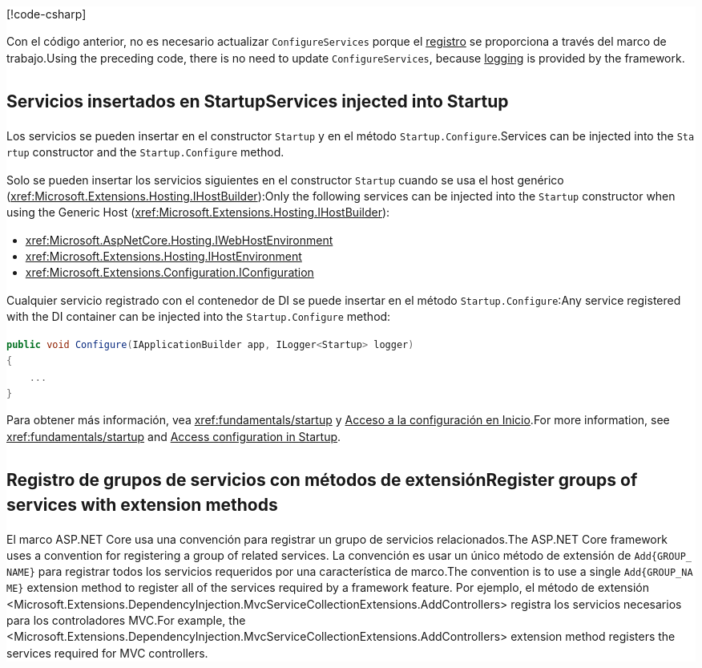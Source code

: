 [!code-csharp[](dependency-injection/samples/3.x/DependencyInjectionSample/Pages/About.cshtml.cs?name=snippet)]

<span data-ttu-id="ac16f-157">Con el código anterior, no es necesario actualizar `ConfigureServices` porque el [registro](xref:fundamentals/logging/index) se proporciona a través del marco de trabajo.</span><span class="sxs-lookup"><span data-stu-id="ac16f-157">Using the preceding code, there is no need to update `ConfigureServices`, because [logging](xref:fundamentals/logging/index) is provided by the framework.</span></span>

## <a name="services-injected-into-startup"></a><span data-ttu-id="ac16f-158">Servicios insertados en Startup</span><span class="sxs-lookup"><span data-stu-id="ac16f-158">Services injected into Startup</span></span>

<span data-ttu-id="ac16f-159">Los servicios se pueden insertar en el constructor `Startup` y en el método `Startup.Configure`.</span><span class="sxs-lookup"><span data-stu-id="ac16f-159">Services can be injected into the `Startup` constructor and the `Startup.Configure` method.</span></span>

<span data-ttu-id="ac16f-160">Solo se pueden insertar los servicios siguientes en el constructor `Startup` cuando se usa el host genérico (<xref:Microsoft.Extensions.Hosting.IHostBuilder>):</span><span class="sxs-lookup"><span data-stu-id="ac16f-160">Only the following services can be injected into the `Startup` constructor when using the Generic Host (<xref:Microsoft.Extensions.Hosting.IHostBuilder>):</span></span>

* <xref:Microsoft.AspNetCore.Hosting.IWebHostEnvironment>
* <xref:Microsoft.Extensions.Hosting.IHostEnvironment>
* <xref:Microsoft.Extensions.Configuration.IConfiguration>

<span data-ttu-id="ac16f-161">Cualquier servicio registrado con el contenedor de DI se puede insertar en el método `Startup.Configure`:</span><span class="sxs-lookup"><span data-stu-id="ac16f-161">Any service registered with the DI container can be injected into the `Startup.Configure` method:</span></span>

```csharp
public void Configure(IApplicationBuilder app, ILogger<Startup> logger)
{
    ...
}
```

<span data-ttu-id="ac16f-162">Para obtener más información, vea <xref:fundamentals/startup> y [Acceso a la configuración en Inicio](xref:fundamentals/configuration/index#access-configuration-in-startup).</span><span class="sxs-lookup"><span data-stu-id="ac16f-162">For more information, see <xref:fundamentals/startup> and [Access configuration in Startup](xref:fundamentals/configuration/index#access-configuration-in-startup).</span></span>

## <a name="register-groups-of-services-with-extension-methods"></a><span data-ttu-id="ac16f-163">Registro de grupos de servicios con métodos de extensión</span><span class="sxs-lookup"><span data-stu-id="ac16f-163">Register groups of services with extension methods</span></span>

<span data-ttu-id="ac16f-164">El marco ASP.NET Core usa una convención para registrar un grupo de servicios relacionados.</span><span class="sxs-lookup"><span data-stu-id="ac16f-164">The ASP.NET Core framework uses a convention for registering a group of related services.</span></span> <span data-ttu-id="ac16f-165">La convención es usar un único método de extensión de `Add{GROUP_NAME}` para registrar todos los servicios requeridos por una característica de marco.</span><span class="sxs-lookup"><span data-stu-id="ac16f-165">The convention is to use a single `Add{GROUP_NAME}` extension method to register all of the services required by a framework feature.</span></span> <span data-ttu-id="ac16f-166">Por ejemplo, el método de extensión <Microsoft.Extensions.DependencyInjection.MvcServiceCollectionExtensions.AddControllers> registra los servicios necesarios para los controladores MVC.</span><span class="sxs-lookup"><span data-stu-id="ac16f-166">For example, the <Microsoft.Extensions.DependencyInjection.MvcServiceCollectionExtensions.AddControllers> extension method registers the services required for MVC controllers.</span></span>
